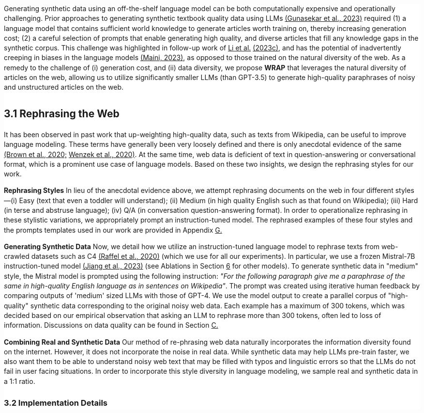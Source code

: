 Generating synthetic data using an off-the-shelf language model can be both computationally expensive and operationally challenging. Prior approaches to generating synthetic textbook quality data using LLMs [\(Gunasekar et al., 2023\)](#page-15-2) required (1) a language model that contains sufficient world knowledge to generate articles worth training on, thereby increasing generation cost; (2) a careful selection of prompts that enable generating high quality, and diverse articles that fill any knowledge gaps in the synthetic corpus. This challenge was highlighted in follow-up work of [Li et al.](#page-16-2) [\(2023c\)](#page-16-2), and has the potential of inadvertently creeping in biases in the language models [\(Maini, 2023\)](#page-17-3), as opposed to those trained on the natural diversity of the web. As a remedy to the challenge of (i) generation cost, and (ii) data diversity, we propose **WRAP** that leverages the natural diversity of articles on the web, allowing us to utilize significantly smaller LLMs (than GPT-3.5) to generate high-quality paraphrases of noisy and unstructured articles on the web.

## 3.1 Rephrasing the Web

It has been observed in past work that up-weighting high-quality data, such as texts from Wikipedia, can be useful to improve language modeling. These terms have generally been very loosely defined and there is only anecdotal evidence of the same [\(Brown et al., 2020;](#page-14-0) [Wenzek et al., 2020\)](#page-18-0). At the same time, web data is deficient of text in question-answering or conversational format, which is a prominent use case of language models. Based on these two insights, we design the rephrasing styles for our work.

**Rephrasing Styles** In lieu of the anecdotal evidence above, we attempt rephrasing documents on the web in four different styles—(i) Easy (text that even a toddler will understand); (ii) Medium (in high quality English such as that found on Wikipedia); (iii) Hard (in terse and abstruse language); (iv) Q/A (in conversation question-answering format). In order to operationalize rephrasing in these stylistic variations, we appropriately prompt an instruction-tuned model. The rephrased examples of these four styles and the prompts templates used in our work are provided in Appendix [G.](#page-28-0)

**Generating Synthetic Data** Now, we detail how we utilize an instruction-tuned language model to rephrase texts from web-crawled datasets such as C4 [\(Raffel et al., 2020\)](#page-18-11) (which we use for all our experiments). In particular, we use a frozen Mistral-7B instruction-tuned model [\(Jiang et al., 2023\)](#page-16-6) (see Ablations in Section [6](#page-7-0) for other models). To generate synthetic data in "medium" style, the Mistral model is prompted using the following instruction: *"For the following paragraph give me a paraphrase of the same in high-quality English language as in sentences on Wikipedia"*. The prompt was created using iterative human feedback by comparing outputs of 'medium' sized LLMs with those of GPT-4. We use the model output to create a parallel corpus of "high-quality" synthetic data corresponding to the original noisy web data. Each example has a maximum of 300 tokens, which was decided based on our empirical observation that asking an LLM to rephrase more than 300 tokens, often led to loss of information. Discussions on data quality can be found in Section [C.](#page-22-0)

**Combining Real and Synthetic Data** Our method of re-phrasing web data naturally incorporates the information diversity found on the internet. However, it does not incorporate the noise in real data. While synthetic data may help LLMs pre-train faster, we also want them to be able to understand noisy web text that may be filled with typos and linguistic errors so that the LLMs do not fail in user facing situations. In order to incorporate this style diversity in language modeling, we sample real and synthetic data in a 1:1 ratio.

### 3.2 Implementation Details
